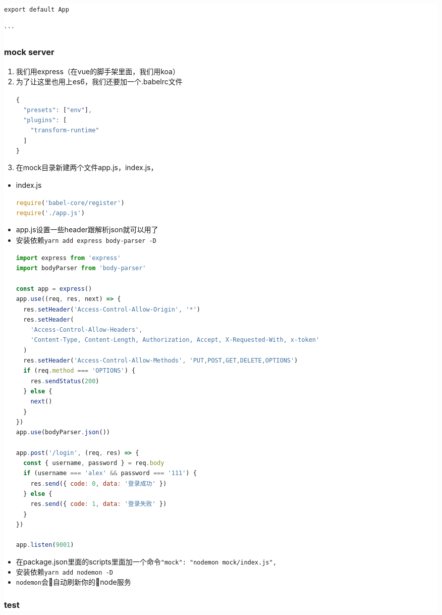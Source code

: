     export default App

    ```
### mock server
1. 我们用express（在vue的脚手架里面，我们用koa）
2. 为了让这里也用上es6，我们还要加一个.babelrc文件
    ```js
    {
      "presets": ["env"],
      "plugins": [
        "transform-runtime"
      ]
    }
    ```
3. 在mock目录新建两个文件app.js，index.js，
  - index.js
    ```js
    require('babel-core/register')
    require('./app.js')
    ```
  - app.js设置一些header跟解析json就可以用了
  - 安装依赖`yarn add express body-parser -D`
    ```js
    import express from 'express'
    import bodyParser from 'body-parser'

    const app = express()
    app.use((req, res, next) => {
      res.setHeader('Access-Control-Allow-Origin', '*')
      res.setHeader(
        'Access-Control-Allow-Headers',
        'Content-Type, Content-Length, Authorization, Accept, X-Requested-With, x-token'
      )
      res.setHeader('Access-Control-Allow-Methods', 'PUT,POST,GET,DELETE,OPTIONS')
      if (req.method === 'OPTIONS') {
        res.sendStatus(200)
      } else {
        next()
      }
    })
    app.use(bodyParser.json())

    app.post('/login', (req, res) => {
      const { username, password } = req.body
      if (username === 'alex' && password === '111') {
        res.send({ code: 0, data: '登录成功' })
      } else {
        res.send({ code: 1, data: '登录失败' })
      }
    })

    app.listen(9001)

    ```
  - 在package.json里面的scripts里面加一个命令`"mock": "nodemon mock/index.js",`
  - 安装依赖`yarn add nodemon -D`
  - `nodemon`会自动刷新你的node服务
### test

